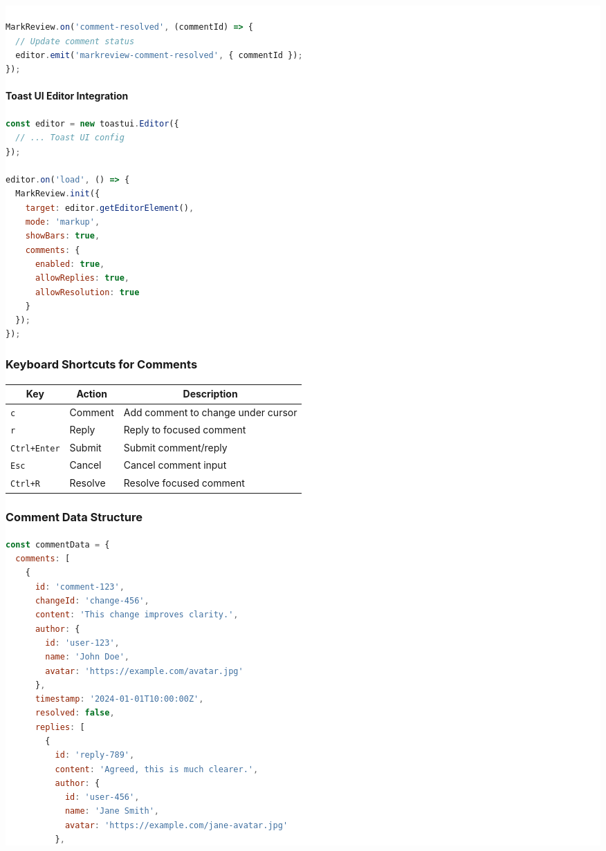 ```javascript

MarkReview.on('comment-resolved', (commentId) => {
  // Update comment status
  editor.emit('markreview-comment-resolved', { commentId });
});
```

#### Toast UI Editor Integration
```javascript
const editor = new toastui.Editor({
  // ... Toast UI config
});

editor.on('load', () => {
  MarkReview.init({
    target: editor.getEditorElement(),
    mode: 'markup',
    showBars: true,
    comments: {
      enabled: true,
      allowReplies: true,
      allowResolution: true
    }
  });
});
```

### Keyboard Shortcuts for Comments
| Key | Action | Description |
|-----|--------|-------------|
| `c` | Comment | Add comment to change under cursor |
| `r` | Reply | Reply to focused comment |
| `Ctrl+Enter` | Submit | Submit comment/reply |
| `Esc` | Cancel | Cancel comment input |
| `Ctrl+R` | Resolve | Resolve focused comment |

### Comment Data Structure
```javascript
const commentData = {
  comments: [
    {
      id: 'comment-123',
      changeId: 'change-456',
      content: 'This change improves clarity.',
      author: {
        id: 'user-123',
        name: 'John Doe',
        avatar: 'https://example.com/avatar.jpg'
      },
      timestamp: '2024-01-01T10:00:00Z',
      resolved: false,
      replies: [
        {
          id: 'reply-789',
          content: 'Agreed, this is much clearer.',
          author: {
            id: 'user-456',
            name: 'Jane Smith',
            avatar: 'https://example.com/jane-avatar.jpg'
          },
```